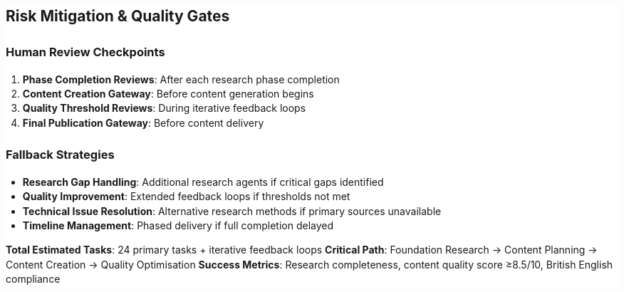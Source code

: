 ## Risk Mitigation & Quality Gates

### Human Review Checkpoints
1. **Phase Completion Reviews**: After each research phase completion
2. **Content Creation Gateway**: Before content generation begins
3. **Quality Threshold Reviews**: During iterative feedback loops
4. **Final Publication Gateway**: Before content delivery

### Fallback Strategies
- **Research Gap Handling**: Additional research agents if critical gaps identified
- **Quality Improvement**: Extended feedback loops if thresholds not met
- **Technical Issue Resolution**: Alternative research methods if primary sources unavailable
- **Timeline Management**: Phased delivery if full completion delayed

**Total Estimated Tasks**: 24 primary tasks + iterative feedback loops
**Critical Path**: Foundation Research → Content Planning → Content Creation → Quality Optimisation
**Success Metrics**: Research completeness, content quality score ≥8.5/10, British English compliance